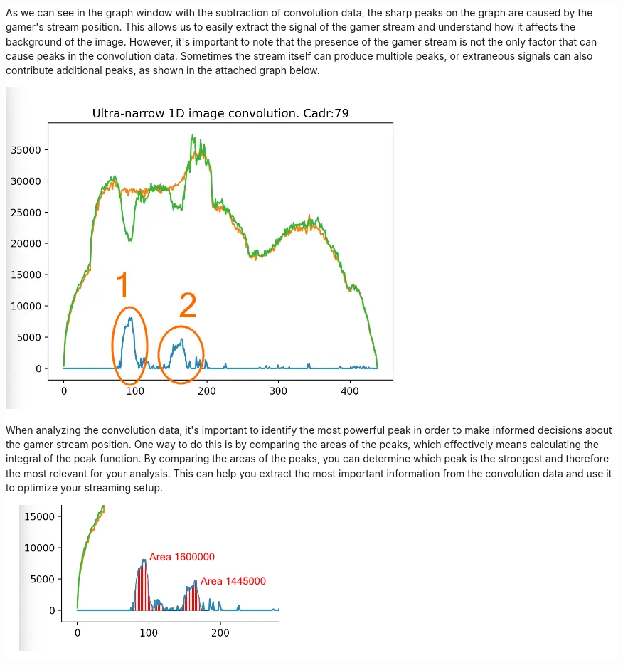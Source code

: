 <center>
<video autoplay loop muted playsinline>
    <source src="/assets/Pinect/ch0/diff_dynamic.webm" type="video/webm">
    Your browser does not support HTML5 video.       
</video>
</center>

As we can see in the graph window with the subtraction of convolution data, the sharp peaks on the graph are caused by the gamer's stream position. This allows us to easily extract the signal of the gamer stream and understand how it affects the background of the image.
However, it's important to note that the presence of the gamer stream is not the only factor that can cause peaks in the convolution data. Sometimes the stream itself can produce multiple peaks, or extraneous signals can also contribute additional peaks, as shown in the attached graph below.
	
![some peak on 1d conv graph](/assets/Pinect/ch0/2_peaks_mark.webp "some peak on 1d conv graph")

When analyzing the convolution data, it's important to identify the most powerful peak in order to make informed decisions about the gamer stream position. One way to do this is by comparing the areas of the peaks, which effectively means calculating the integral of the peak function.
By comparing the areas of the peaks, you can determine which peak is the strongest and therefore the most relevant for your analysis. This can help you extract the most important information from the convolution data and use it to optimize your streaming setup.

![area of peaks](/assets/Pinect/ch0/2_peaks_area.webp "area of peaks")
